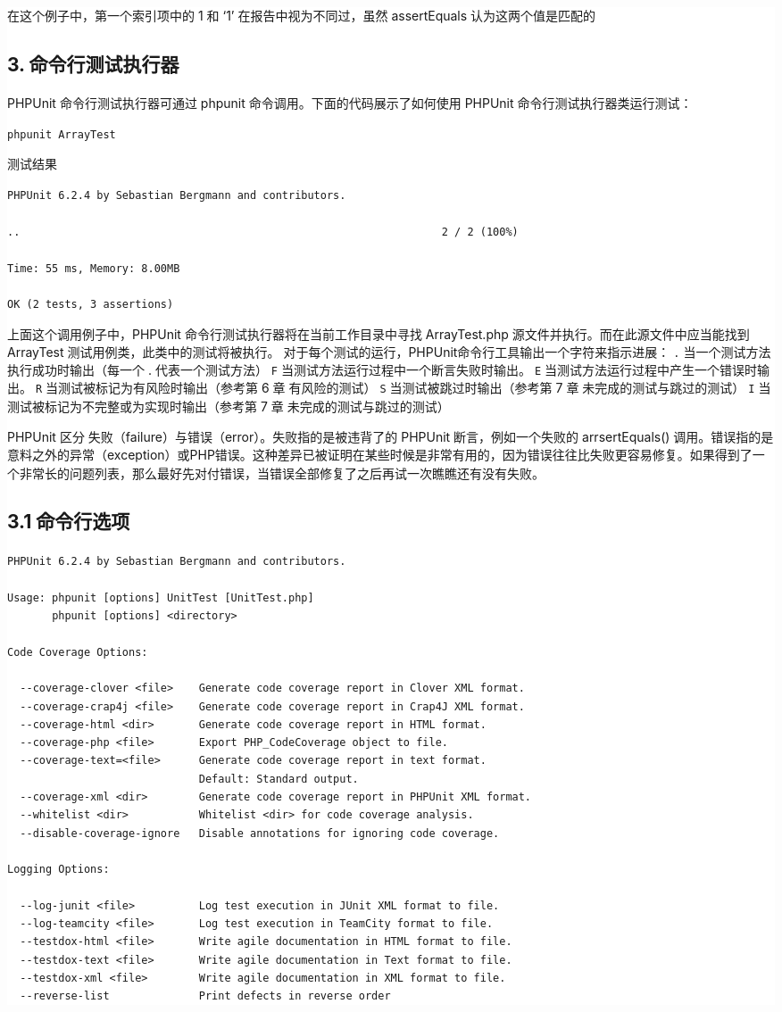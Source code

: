 在这个例子中，第一个索引项中的 1 和 ‘1’ 在报告中视为不同过，虽然 assertEquals 认为这两个值是匹配的


## **3. 命令行测试执行器**

PHPUnit 命令行测试执行器可通过 phpunit 命令调用。下面的代码展示了如何使用 PHPUnit 命令行测试执行器类运行测试：

```
phpunit ArrayTest
```
测试结果

	PHPUnit 6.2.4 by Sebastian Bergmann and contributors.
	
	..                                                                  2 / 2 (100%)
	
	Time: 55 ms, Memory: 8.00MB
	
	OK (2 tests, 3 assertions)

上面这个调用例子中，PHPUnit 命令行测试执行器将在当前工作目录中寻找 ArrayTest.php 源文件并执行。而在此源文件中应当能找到 ArrayTest 测试用例类，此类中的测试将被执行。
对于每个测试的运行，PHPUnit命令行工具输出一个字符来指示进展：
`.` 当一个测试方法执行成功时输出（每一个 . 代表一个测试方法）
`F` 当测试方法运行过程中一个断言失败时输出。
`E` 当测试方法运行过程中产生一个错误时输出。
`R` 当测试被标记为有风险时输出（参考第 6 章 有风险的测试）
`S` 当测试被跳过时输出（参考第 7 章 未完成的测试与跳过的测试）
`I` 当测试被标记为不完整或为实现时输出（参考第 7 章 未完成的测试与跳过的测试）

PHPUnit 区分 失败（failure）与错误（error）。失败指的是被违背了的 PHPUnit 断言，例如一个失败的 arrsertEquals() 调用。错误指的是意料之外的异常（exception）或PHP错误。这种差异已被证明在某些时候是非常有用的，因为错误往往比失败更容易修复。如果得到了一个非常长的问题列表，那么最好先对付错误，当错误全部修复了之后再试一次瞧瞧还有没有失败。

## 3.1 命令行选项

	PHPUnit 6.2.4 by Sebastian Bergmann and contributors.
	
	Usage: phpunit [options] UnitTest [UnitTest.php]
	       phpunit [options] <directory>
	
	Code Coverage Options:
	
	  --coverage-clover <file>    Generate code coverage report in Clover XML format.
	  --coverage-crap4j <file>    Generate code coverage report in Crap4J XML format.
	  --coverage-html <dir>       Generate code coverage report in HTML format.
	  --coverage-php <file>       Export PHP_CodeCoverage object to file.
	  --coverage-text=<file>      Generate code coverage report in text format.
	                              Default: Standard output.
	  --coverage-xml <dir>        Generate code coverage report in PHPUnit XML format.
	  --whitelist <dir>           Whitelist <dir> for code coverage analysis.
	  --disable-coverage-ignore   Disable annotations for ignoring code coverage.
	
	Logging Options:
	
	  --log-junit <file>          Log test execution in JUnit XML format to file.
	  --log-teamcity <file>       Log test execution in TeamCity format to file.
	  --testdox-html <file>       Write agile documentation in HTML format to file.
	  --testdox-text <file>       Write agile documentation in Text format to file.
	  --testdox-xml <file>        Write agile documentation in XML format to file.
	  --reverse-list              Print defects in reverse order
	
